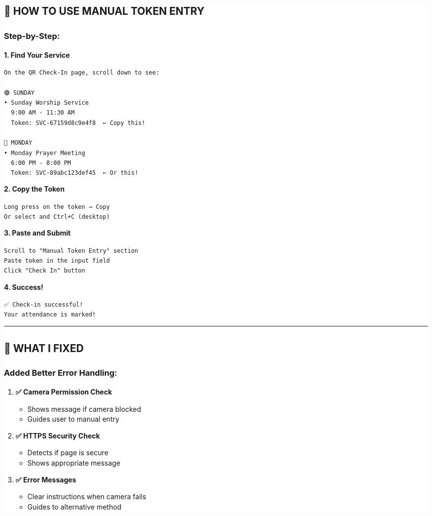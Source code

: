 
## 📱 HOW TO USE MANUAL TOKEN ENTRY

### Step-by-Step:

**1. Find Your Service**
```
On the QR Check-In page, scroll down to see:

🟣 SUNDAY
• Sunday Worship Service
  9:00 AM - 11:30 AM
  Token: SVC-67159d8c9e4f8  ← Copy this!

🔵 MONDAY  
• Monday Prayer Meeting
  6:00 PM - 8:00 PM
  Token: SVC-89abc123def45  ← Or this!
```

**2. Copy the Token**
```
Long press on the token → Copy
Or select and Ctrl+C (desktop)
```

**3. Paste and Submit**
```
Scroll to "Manual Token Entry" section
Paste token in the input field
Click "Check In" button
```

**4. Success!**
```
✅ Check-in successful!
Your attendance is marked!
```

---

## 🔧 WHAT I FIXED

### Added Better Error Handling:

1. **✅ Camera Permission Check**
   - Shows message if camera blocked
   - Guides user to manual entry

2. **✅ HTTPS Security Check**
   - Detects if page is secure
   - Shows appropriate message

3. **✅ Error Messages**
   - Clear instructions when camera fails
   - Guides to alternative method

